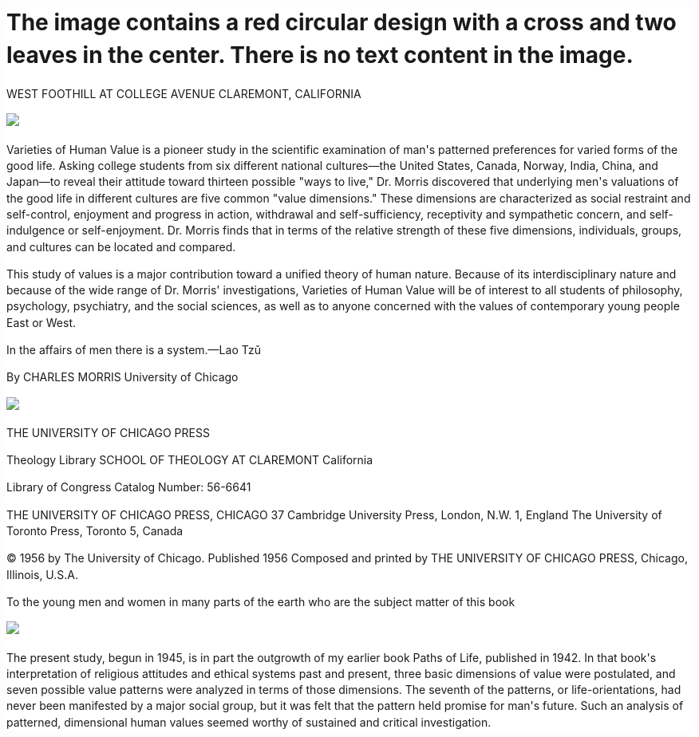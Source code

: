 # The image contains a red circular design with a cross and two leaves in the center. There is no text content in the image.  

WEST FOOTHILL AT COLLEGE AVENUE
CLAREMONT, CALIFORNIA  

![](https://i.imgur.com/MBe4ypj.jpeg)  

Varieties of Human Value is a pioneer study in the scientific examination of man's patterned preferences for varied forms of the good life. Asking college students from six different national cultures—the United States, Canada, Norway, India, China, and Japan—to reveal their attitude toward thirteen possible "ways to live," Dr. Morris discovered that underlying men's valuations of the good life in different cultures are five common "value dimensions." These dimensions are characterized as social restraint and self-control, enjoyment and progress in action, withdrawal and self-sufficiency, receptivity and sympathetic concern, and self-indulgence or self-enjoyment. Dr. Morris finds that in terms of the relative strength of these five dimensions, individuals, groups, and cultures can be located and compared.  

This study of values is a major contribution toward a unified theory of human nature. Because of its interdisciplinary nature and because of the wide range of Dr. Morris' investigations, Varieties of Human Value will be of interest to all students of philosophy, psychology, psychiatry, and the social sciences, as well as to anyone concerned with the values of contemporary young people East or West.  

In the affairs of men there is a system.—Lao Tzǔ  

By CHARLES MORRIS
University of Chicago  

![](https://i.imgur.com/V2AQC3v.jpeg)  

THE UNIVERSITY OF CHICAGO PRESS  

Theology Library
SCHOOL OF THEOLOGY
AT CLAREMONT
California  

Library of Congress Catalog Number: 56-6641  

THE UNIVERSITY OF CHICAGO PRESS, CHICAGO 37
Cambridge University Press, London, N.W. 1, England
The University of Toronto Press, Toronto 5, Canada  

© 1956 by The University of Chicago. Published 1956
Composed and printed by THE UNIVERSITY OF CHICAGO
PRESS, Chicago, Illinois, U.S.A.  

To the young men and women in many parts of the earth who are the subject matter of this book  

![](https://i.imgur.com/6Tky1Sw.jpeg)  

The present study, begun in 1945, is in part the outgrowth of my earlier book Paths of Life, published in 1942. In that book's interpretation of religious attitudes and ethical systems past and present, three basic dimensions of value were postulated, and seven possible value patterns were analyzed in terms of those dimensions. The seventh of the patterns, or life-orientations, had never been manifested by a major social group, but it was felt that the pattern held promise for man's future. Such an analysis of patterned, dimensional human values seemed worthy of sustained and critical investigation.  
